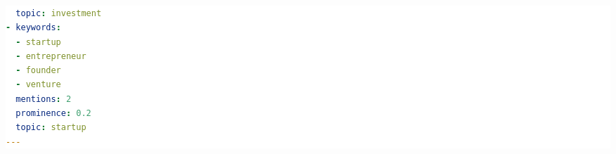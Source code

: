 ```yaml
  topic: investment
- keywords:
  - startup
  - entrepreneur
  - founder
  - venture
  mentions: 2
  prominence: 0.2
  topic: startup
---
```




